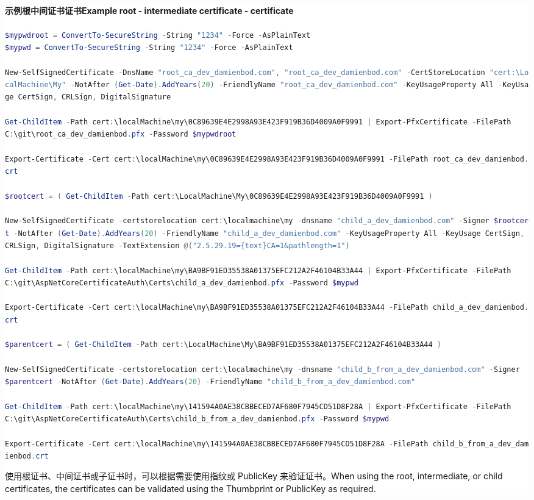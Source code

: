 #### <a name="example-root---intermediate-certificate---certificate"></a><span data-ttu-id="597ab-234">示例根中间证书证书</span><span class="sxs-lookup"><span data-stu-id="597ab-234">Example root - intermediate certificate - certificate</span></span>

```powershell
$mypwdroot = ConvertTo-SecureString -String "1234" -Force -AsPlainText
$mypwd = ConvertTo-SecureString -String "1234" -Force -AsPlainText

New-SelfSignedCertificate -DnsName "root_ca_dev_damienbod.com", "root_ca_dev_damienbod.com" -CertStoreLocation "cert:\LocalMachine\My" -NotAfter (Get-Date).AddYears(20) -FriendlyName "root_ca_dev_damienbod.com" -KeyUsageProperty All -KeyUsage CertSign, CRLSign, DigitalSignature

Get-ChildItem -Path cert:\localMachine\my\0C89639E4E2998A93E423F919B36D4009A0F9991 | Export-PfxCertificate -FilePath C:\git\root_ca_dev_damienbod.pfx -Password $mypwdroot

Export-Certificate -Cert cert:\localMachine\my\0C89639E4E2998A93E423F919B36D4009A0F9991 -FilePath root_ca_dev_damienbod.crt

$rootcert = ( Get-ChildItem -Path cert:\LocalMachine\My\0C89639E4E2998A93E423F919B36D4009A0F9991 )

New-SelfSignedCertificate -certstorelocation cert:\localmachine\my -dnsname "child_a_dev_damienbod.com" -Signer $rootcert -NotAfter (Get-Date).AddYears(20) -FriendlyName "child_a_dev_damienbod.com" -KeyUsageProperty All -KeyUsage CertSign, CRLSign, DigitalSignature -TextExtension @("2.5.29.19={text}CA=1&pathlength=1")

Get-ChildItem -Path cert:\localMachine\my\BA9BF91ED35538A01375EFC212A2F46104B33A44 | Export-PfxCertificate -FilePath C:\git\AspNetCoreCertificateAuth\Certs\child_a_dev_damienbod.pfx -Password $mypwd

Export-Certificate -Cert cert:\localMachine\my\BA9BF91ED35538A01375EFC212A2F46104B33A44 -FilePath child_a_dev_damienbod.crt

$parentcert = ( Get-ChildItem -Path cert:\LocalMachine\My\BA9BF91ED35538A01375EFC212A2F46104B33A44 )

New-SelfSignedCertificate -certstorelocation cert:\localmachine\my -dnsname "child_b_from_a_dev_damienbod.com" -Signer $parentcert -NotAfter (Get-Date).AddYears(20) -FriendlyName "child_b_from_a_dev_damienbod.com" 

Get-ChildItem -Path cert:\localMachine\my\141594A0AE38CBBECED7AF680F7945CD51D8F28A | Export-PfxCertificate -FilePath C:\git\AspNetCoreCertificateAuth\Certs\child_b_from_a_dev_damienbod.pfx -Password $mypwd

Export-Certificate -Cert cert:\localMachine\my\141594A0AE38CBBECED7AF680F7945CD51D8F28A -FilePath child_b_from_a_dev_damienbod.crt
```

<span data-ttu-id="597ab-235">使用根证书、中间证书或子证书时，可以根据需要使用指纹或 PublicKey 来验证证书。</span><span class="sxs-lookup"><span data-stu-id="597ab-235">When using the root, intermediate, or child certificates, the certificates can be validated using the Thumbprint or PublicKey as required.</span></span>
